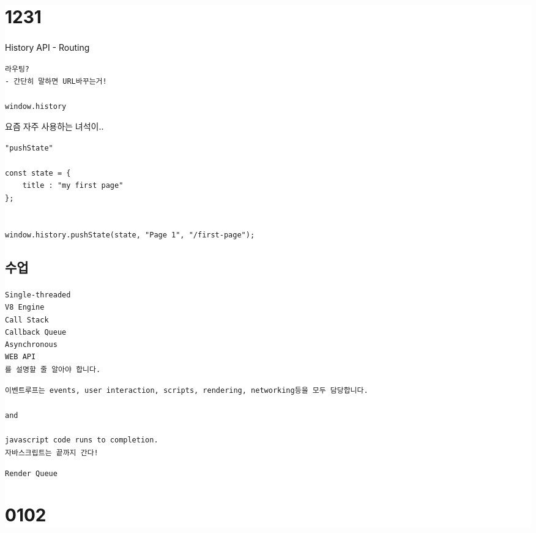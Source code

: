 <h1>
    1231
</h1>

History API - Routing

```
라우팅?
- 간단히 말하면 URL바꾸는거!

window.history
```

요즘 자주 사용하는 녀석이..

```
"pushState"

const state = {
    title : "my first page"
};


window.history.pushState(state, "Page 1", "/first-page");
```



<h2>
    수업
</h2>

```
Single-threaded
V8 Engine
Call Stack
Callback Queue
Asynchronous
WEB API
를 설명할 줄 알아야 합니다.
```

```
이벤트루프는 events, user interaction, scripts, rendering, networking등을 모두 담당합니다.

and

javascript code runs to completion.
자바스크립트는 끝까지 간다!
```

```
Render Queue

```



<h1>
    0102
</h1>
